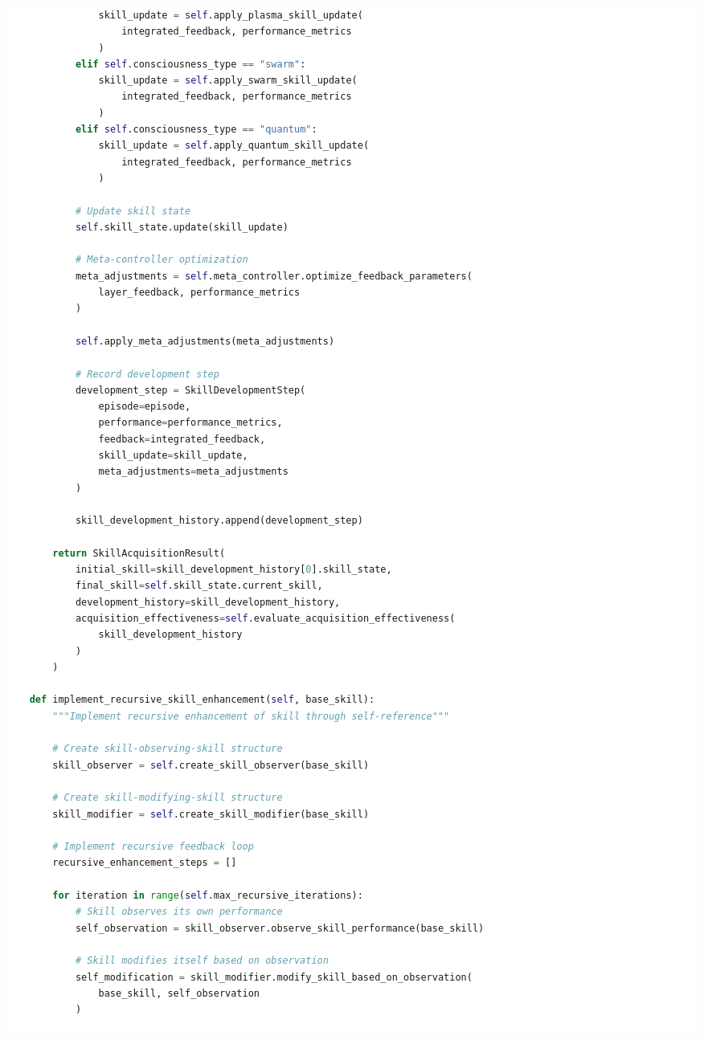 ```python
                skill_update = self.apply_plasma_skill_update(
                    integrated_feedback, performance_metrics
                )
            elif self.consciousness_type == "swarm":
                skill_update = self.apply_swarm_skill_update(
                    integrated_feedback, performance_metrics
                )
            elif self.consciousness_type == "quantum":
                skill_update = self.apply_quantum_skill_update(
                    integrated_feedback, performance_metrics
                )
                
            # Update skill state
            self.skill_state.update(skill_update)
            
            # Meta-controller optimization
            meta_adjustments = self.meta_controller.optimize_feedback_parameters(
                layer_feedback, performance_metrics
            )
            
            self.apply_meta_adjustments(meta_adjustments)
            
            # Record development step
            development_step = SkillDevelopmentStep(
                episode=episode,
                performance=performance_metrics,
                feedback=integrated_feedback,
                skill_update=skill_update,
                meta_adjustments=meta_adjustments
            )
            
            skill_development_history.append(development_step)
            
        return SkillAcquisitionResult(
            initial_skill=skill_development_history[0].skill_state,
            final_skill=self.skill_state.current_skill,
            development_history=skill_development_history,
            acquisition_effectiveness=self.evaluate_acquisition_effectiveness(
                skill_development_history
            )
        )
        
    def implement_recursive_skill_enhancement(self, base_skill):
        """Implement recursive enhancement of skill through self-reference"""
        
        # Create skill-observing-skill structure
        skill_observer = self.create_skill_observer(base_skill)
        
        # Create skill-modifying-skill structure
        skill_modifier = self.create_skill_modifier(base_skill)
        
        # Implement recursive feedback loop
        recursive_enhancement_steps = []
        
        for iteration in range(self.max_recursive_iterations):
            # Skill observes its own performance
            self_observation = skill_observer.observe_skill_performance(base_skill)
            
            # Skill modifies itself based on observation
            self_modification = skill_modifier.modify_skill_based_on_observation(
                base_skill, self_observation
            )
            
```
